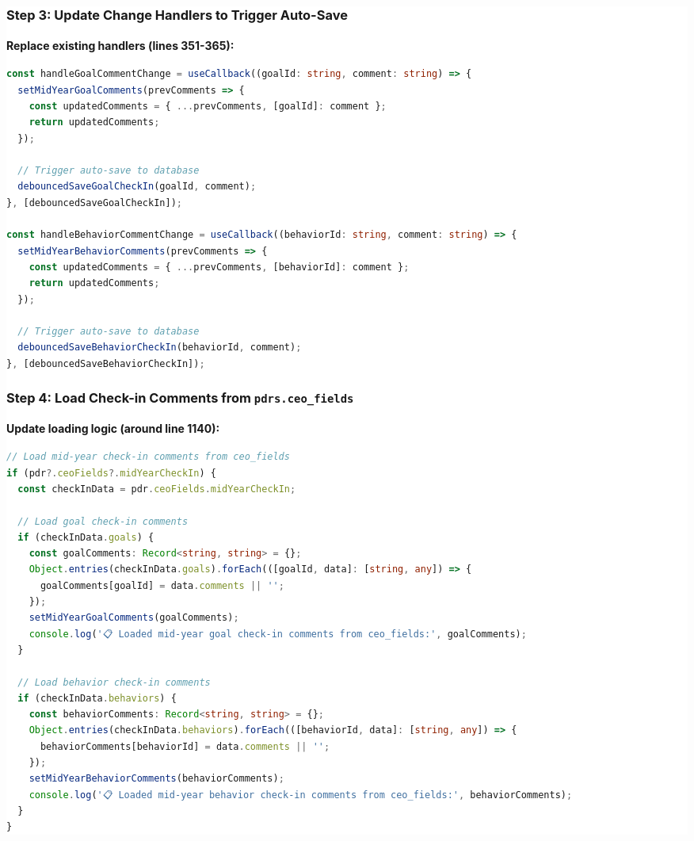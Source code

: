 ### Step 3: Update Change Handlers to Trigger Auto-Save

**Replace existing handlers (lines 351-365):**

```typescript
const handleGoalCommentChange = useCallback((goalId: string, comment: string) => {
  setMidYearGoalComments(prevComments => {
    const updatedComments = { ...prevComments, [goalId]: comment };
    return updatedComments;
  });
  
  // Trigger auto-save to database
  debouncedSaveGoalCheckIn(goalId, comment);
}, [debouncedSaveGoalCheckIn]);

const handleBehaviorCommentChange = useCallback((behaviorId: string, comment: string) => {
  setMidYearBehaviorComments(prevComments => {
    const updatedComments = { ...prevComments, [behaviorId]: comment };
    return updatedComments;
  });
  
  // Trigger auto-save to database
  debouncedSaveBehaviorCheckIn(behaviorId, comment);
}, [debouncedSaveBehaviorCheckIn]);
```

### Step 4: Load Check-in Comments from `pdrs.ceo_fields`

**Update loading logic (around line 1140):**

```typescript
// Load mid-year check-in comments from ceo_fields
if (pdr?.ceoFields?.midYearCheckIn) {
  const checkInData = pdr.ceoFields.midYearCheckIn;
  
  // Load goal check-in comments
  if (checkInData.goals) {
    const goalComments: Record<string, string> = {};
    Object.entries(checkInData.goals).forEach(([goalId, data]: [string, any]) => {
      goalComments[goalId] = data.comments || '';
    });
    setMidYearGoalComments(goalComments);
    console.log('📋 Loaded mid-year goal check-in comments from ceo_fields:', goalComments);
  }
  
  // Load behavior check-in comments
  if (checkInData.behaviors) {
    const behaviorComments: Record<string, string> = {};
    Object.entries(checkInData.behaviors).forEach(([behaviorId, data]: [string, any]) => {
      behaviorComments[behaviorId] = data.comments || '';
    });
    setMidYearBehaviorComments(behaviorComments);
    console.log('📋 Loaded mid-year behavior check-in comments from ceo_fields:', behaviorComments);
  }
}
```
